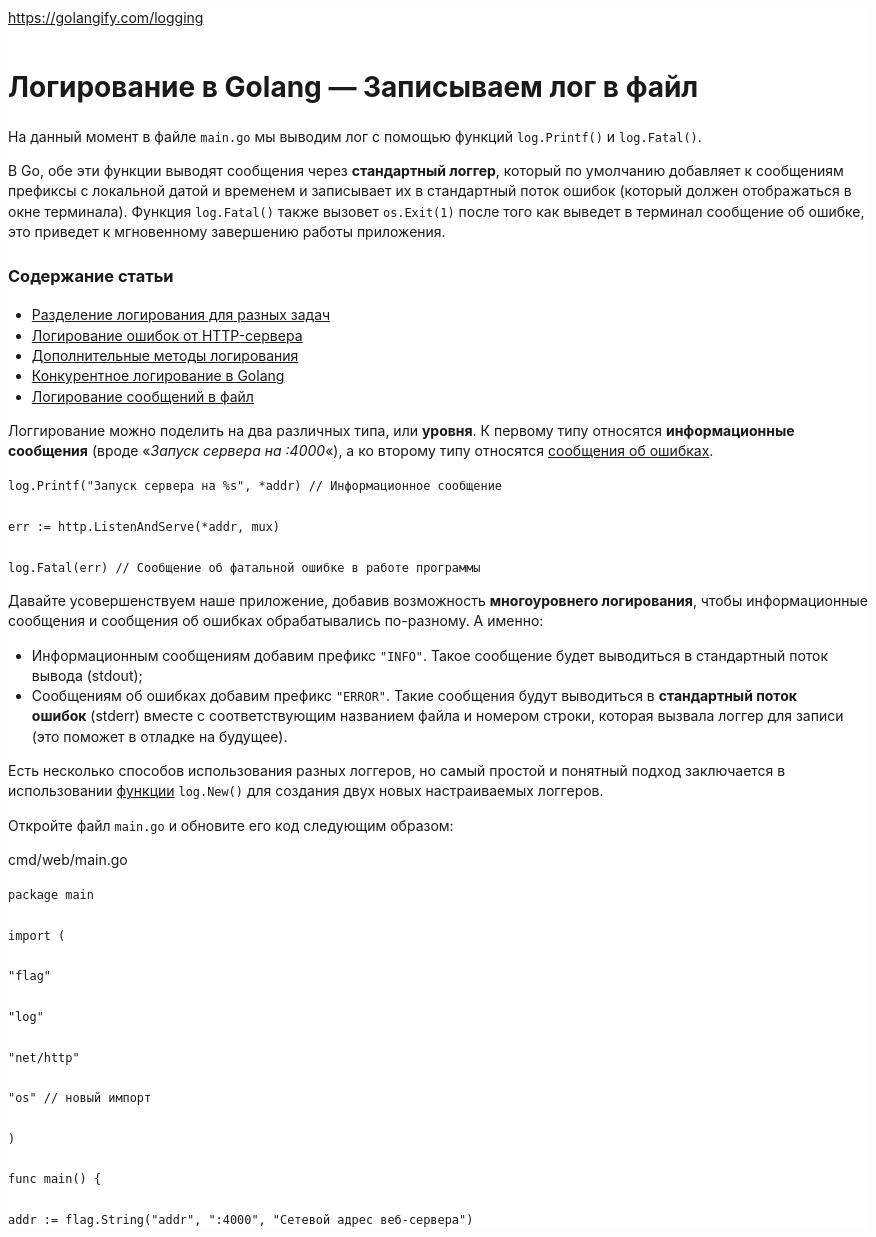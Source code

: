 https://golangify.com/logging

# Логирование в Golang — Записываем лог в файл

На данный момент в файле `main.go` мы выводим лог с помощью функций `log.Printf()` и `log.Fatal()`.

В Go, обе эти функции выводят сообщения через **стандартный логгер**, который по умолчанию добавляет к сообщениям префиксы с локальной датой и временем и записывает их в стандартный поток ошибок (который должен отображаться в окне терминала). Функция `log.Fatal()` также вызовет `os.Exit(1)` после того как выведет в терминал сообщение об ошибке, это приведет к мгновенному завершению работы приложения.


### Содержание статьи

-   [Разделение логирования для разных задач](https://golangify.com/logging#decouple-logging)
-   [Логирование ошибок от HTTP-сервера](https://golangify.com/logging#http-server)
-   [Дополнительные методы логирования](https://golangify.com/logging#additional-methods)
-   [Конкурентное логирование в Golang](https://golangify.com/logging#concurent-logging)
-   [Логирование сообщений в файл](https://golangify.com/logging#logging-file)

Логгирование можно поделить на два различных типа, или **уровня**. К первому типу относятся **информационные сообщения** (вроде «_Запуск сервера на :4000_«), а ко второму типу относятся [сообщения об ошибках](https://golangs.org/errors "ошибки в golang").

```
log.Printf("Запуск сервера на %s", *addr) // Информационное сообщение

err := http.ListenAndServe(*addr, mux)

log.Fatal(err) // Сообщение об фатальной ошибке в работе программы
```

Давайте усовершенствуем наше приложение, добавив возможность **многоуровнего логирования**, чтобы информационные сообщения и сообщения об ошибках обрабатывались по-разному. А именно:

-   Информационным сообщениям добавим префикс `"INFO"`. Такое сообщение будет выводиться в стандартный поток вывода (stdout);
-   Сообщениям об ошибках добавим префикс `"ERROR"`. Такие сообщения будут выводиться в **стандартный поток ошибок** (stderr) вместе с соответствующим названием файла и номером строки, которая вызвала логгер для записи (это поможет в отладке на будущее).

Есть несколько способов использования разных логгеров, но самый простой и понятный подход заключается в использовании [функции](https://golangs.org/func "создание функции в golang") `log.New()` для создания двух новых настраиваемых логгеров.

Откройте файл `main.go` и обновите его код следующим образом:

cmd/web/main.go

```
package main

import (

"flag"

"log"

"net/http"

"os" // новый импорт

)

func main() {

addr := flag.String("addr", ":4000", "Сетевой адрес веб-сервера")
```